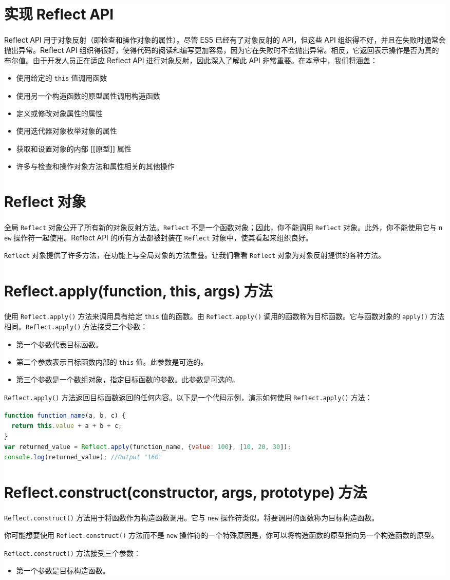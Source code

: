 # 实现 Reflect API

Reflect API 用于对象反射（即检查和操作对象的属性）。尽管 ES5 已经有了对象反射的 API，但这些 API 组织得不好，并且在失败时通常会抛出异常。Reflect API 组织得很好，使得代码的阅读和编写更加容易，因为它在失败时不会抛出异常。相反，它返回表示操作是否为真的布尔值。由于开发人员正在适应 Reflect API 进行对象反射，因此深入了解此 API 非常重要。在本章中，我们将涵盖：

+   使用给定的 `this` 值调用函数

+   使用另一个构造函数的原型属性调用构造函数

+   定义或修改对象属性的属性

+   使用迭代器对象枚举对象的属性

+   获取和设置对象的内部 [[原型]] 属性

+   许多与检查和操作对象方法和属性相关的其他操作

# Reflect 对象

全局 `Reflect` 对象公开了所有新的对象反射方法。`Reflect` 不是一个函数对象；因此，你不能调用 `Reflect` 对象。此外，你不能使用它与 `new` 操作符一起使用。Reflect API 的所有方法都被封装在 `Reflect` 对象中，使其看起来组织良好。

`Reflect` 对象提供了许多方法，在功能上与全局对象的方法重叠。让我们看看 `Reflect` 对象为对象反射提供的各种方法。

# Reflect.apply(function, this, args) 方法

使用 `Reflect.apply()` 方法来调用具有给定 `this` 值的函数。由 `Reflect.apply()` 调用的函数称为目标函数。它与函数对象的 `apply()` 方法相同。`Reflect.apply()` 方法接受三个参数：

+   第一个参数代表目标函数。

+   第二个参数表示目标函数内部的 `this` 值。此参数是可选的。

+   第三个参数是一个数组对象，指定目标函数的参数。此参数是可选的。

`Reflect.apply()` 方法返回目标函数返回的任何内容。以下是一个代码示例，演示如何使用 `Reflect.apply()` 方法：

```js
function function_name(a, b, c) { 
  return this.value + a + b + c; 
} 
var returned_value = Reflect.apply(function_name, {value: 100}, [10, 20, 30]); 
console.log(returned_value); //Output "160"
```

# Reflect.construct(constructor, args, prototype) 方法

`Reflect.construct()` 方法用于将函数作为构造函数调用。它与 `new` 操作符类似。将要调用的函数称为目标构造函数。

你可能想要使用 `Reflect.construct()` 方法而不是 `new` 操作符的一个特殊原因是，你可以将构造函数的原型指向另一个构造函数的原型。

`Reflect.construct()` 方法接受三个参数：

+   第一个参数是目标构造函数。
